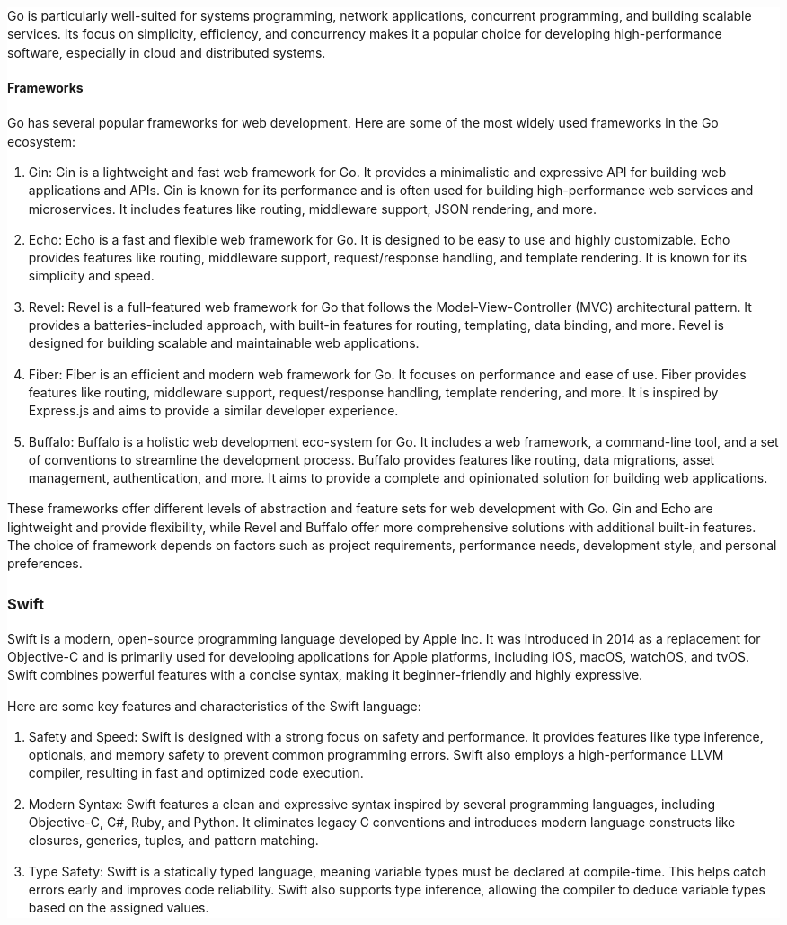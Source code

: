 Go is particularly well-suited for systems programming, network applications, concurrent programming, and building scalable services. Its focus on simplicity, efficiency, and concurrency makes it a popular choice for developing high-performance software, especially in cloud and distributed systems.

#### Frameworks

Go has several popular frameworks for web development. Here are some of the most widely used frameworks in the Go ecosystem:

1. Gin: Gin is a lightweight and fast web framework for Go. It provides a minimalistic and expressive API for building web applications and APIs. Gin is known for its performance and is often used for building high-performance web services and microservices. It includes features like routing, middleware support, JSON rendering, and more.

2. Echo: Echo is a fast and flexible web framework for Go. It is designed to be easy to use and highly customizable. Echo provides features like routing, middleware support, request/response handling, and template rendering. It is known for its simplicity and speed.

3. Revel: Revel is a full-featured web framework for Go that follows the Model-View-Controller (MVC) architectural pattern. It provides a batteries-included approach, with built-in features for routing, templating, data binding, and more. Revel is designed for building scalable and maintainable web applications.

4. Fiber: Fiber is an efficient and modern web framework for Go. It focuses on performance and ease of use. Fiber provides features like routing, middleware support, request/response handling, template rendering, and more. It is inspired by Express.js and aims to provide a similar developer experience.

5. Buffalo: Buffalo is a holistic web development eco-system for Go. It includes a web framework, a command-line tool, and a set of conventions to streamline the development process. Buffalo provides features like routing, data migrations, asset management, authentication, and more. It aims to provide a complete and opinionated solution for building web applications.

These frameworks offer different levels of abstraction and feature sets for web development with Go. Gin and Echo are lightweight and provide flexibility, while Revel and Buffalo offer more comprehensive solutions with additional built-in features. The choice of framework depends on factors such as project requirements, performance needs, development style, and personal preferences.

### Swift

Swift is a modern, open-source programming language developed by Apple Inc. It was introduced in 2014 as a replacement for Objective-C and is primarily used for developing applications for Apple platforms, including iOS, macOS, watchOS, and tvOS. Swift combines powerful features with a concise syntax, making it beginner-friendly and highly expressive.

Here are some key features and characteristics of the Swift language:

1. Safety and Speed: Swift is designed with a strong focus on safety and performance. It provides features like type inference, optionals, and memory safety to prevent common programming errors. Swift also employs a high-performance LLVM compiler, resulting in fast and optimized code execution.

2. Modern Syntax: Swift features a clean and expressive syntax inspired by several programming languages, including Objective-C, C#, Ruby, and Python. It eliminates legacy C conventions and introduces modern language constructs like closures, generics, tuples, and pattern matching.

3. Type Safety: Swift is a statically typed language, meaning variable types must be declared at compile-time. This helps catch errors early and improves code reliability. Swift also supports type inference, allowing the compiler to deduce variable types based on the assigned values.
